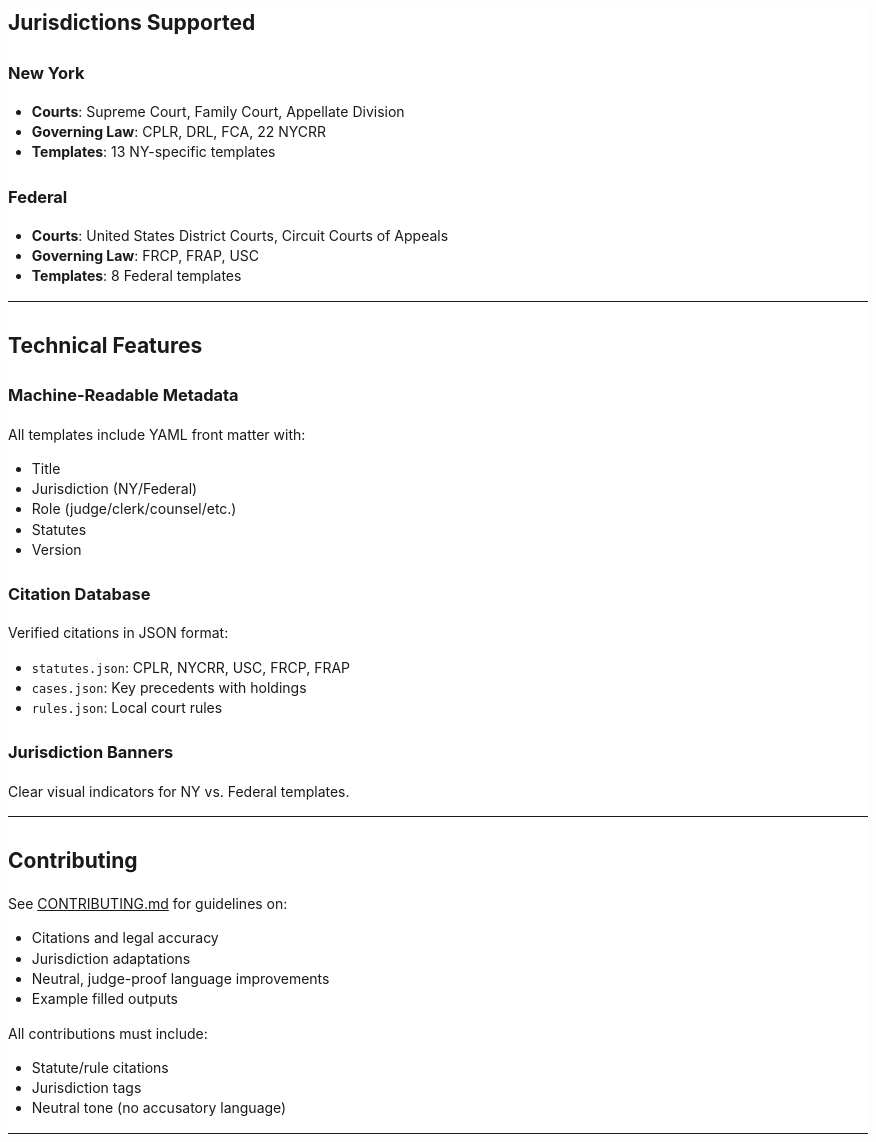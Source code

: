 
## Jurisdictions Supported

### New York
- **Courts**: Supreme Court, Family Court, Appellate Division
- **Governing Law**: CPLR, DRL, FCA, 22 NYCRR
- **Templates**: 13 NY-specific templates

### Federal
- **Courts**: United States District Courts, Circuit Courts of Appeals
- **Governing Law**: FRCP, FRAP, USC
- **Templates**: 8 Federal templates

---

## Technical Features

### Machine-Readable Metadata
All templates include YAML front matter with:
- Title
- Jurisdiction (NY/Federal)
- Role (judge/clerk/counsel/etc.)
- Statutes
- Version

### Citation Database
Verified citations in JSON format:
- `statutes.json`: CPLR, NYCRR, USC, FRCP, FRAP
- `cases.json`: Key precedents with holdings
- `rules.json`: Local court rules

### Jurisdiction Banners
Clear visual indicators for NY vs. Federal templates.

---

## Contributing

See [CONTRIBUTING.md](../CONTRIBUTING.md) for guidelines on:
- Citations and legal accuracy
- Jurisdiction adaptations
- Neutral, judge-proof language improvements
- Example filled outputs

All contributions must include:
- Statute/rule citations
- Jurisdiction tags
- Neutral tone (no accusatory language)

---
